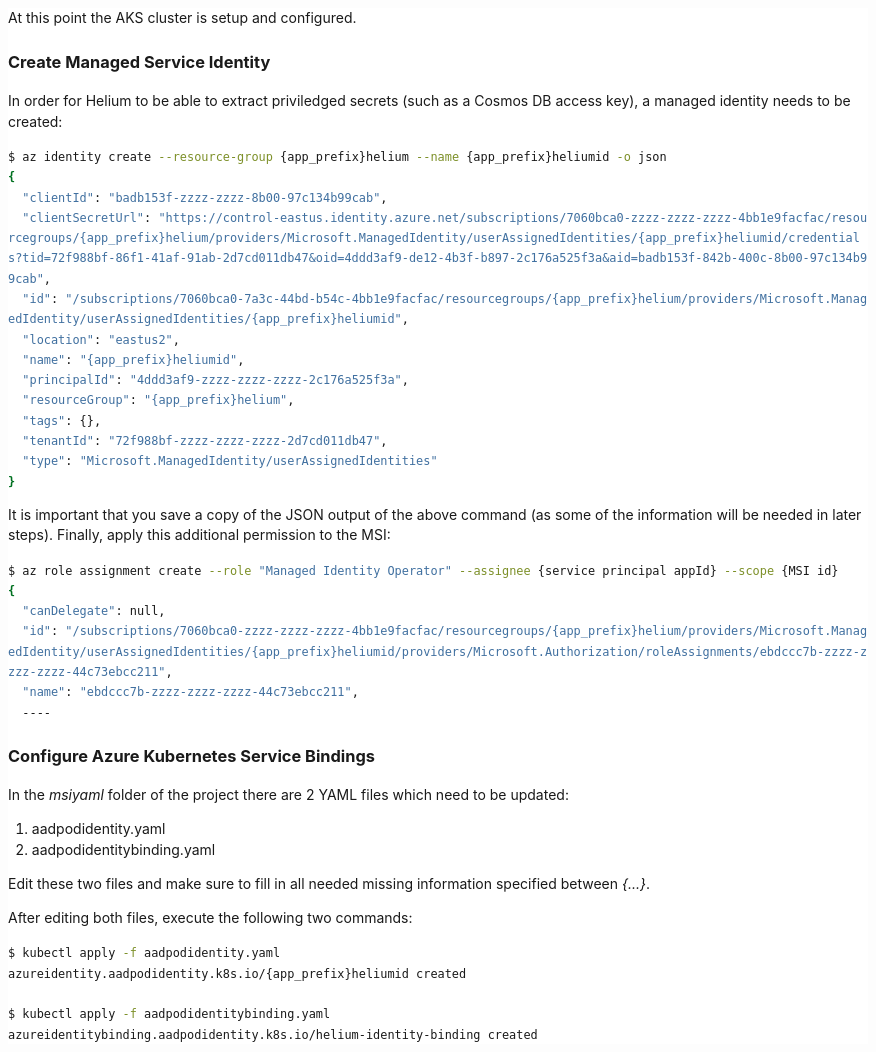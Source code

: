 At this point the AKS cluster is setup and configured.

### Create Managed Service Identity

In order for Helium to be able to extract priviledged secrets (such as a Cosmos DB access key), a managed identity needs to be created:

```bash
$ az identity create --resource-group {app_prefix}helium --name {app_prefix}heliumid -o json
{
  "clientId": "badb153f-zzzz-zzzz-8b00-97c134b99cab",
  "clientSecretUrl": "https://control-eastus.identity.azure.net/subscriptions/7060bca0-zzzz-zzzz-zzzz-4bb1e9facfac/resourcegroups/{app_prefix}helium/providers/Microsoft.ManagedIdentity/userAssignedIdentities/{app_prefix}heliumid/credentials?tid=72f988bf-86f1-41af-91ab-2d7cd011db47&oid=4ddd3af9-de12-4b3f-b897-2c176a525f3a&aid=badb153f-842b-400c-8b00-97c134b99cab",
  "id": "/subscriptions/7060bca0-7a3c-44bd-b54c-4bb1e9facfac/resourcegroups/{app_prefix}helium/providers/Microsoft.ManagedIdentity/userAssignedIdentities/{app_prefix}heliumid",
  "location": "eastus2",
  "name": "{app_prefix}heliumid",
  "principalId": "4ddd3af9-zzzz-zzzz-zzzz-2c176a525f3a",
  "resourceGroup": "{app_prefix}helium",
  "tags": {},
  "tenantId": "72f988bf-zzzz-zzzz-zzzz-2d7cd011db47",
  "type": "Microsoft.ManagedIdentity/userAssignedIdentities"
}
```

It is important that you save a copy of the JSON output of the above command (as some of the information will be needed in later steps). Finally, apply this additional permission to the MSI:

```bash
$ az role assignment create --role "Managed Identity Operator" --assignee {service principal appId} --scope {MSI id}
{
  "canDelegate": null,
  "id": "/subscriptions/7060bca0-zzzz-zzzz-zzzz-4bb1e9facfac/resourcegroups/{app_prefix}helium/providers/Microsoft.ManagedIdentity/userAssignedIdentities/{app_prefix}heliumid/providers/Microsoft.Authorization/roleAssignments/ebdccc7b-zzzz-zzzz-zzzz-44c73ebcc211",
  "name": "ebdccc7b-zzzz-zzzz-zzzz-44c73ebcc211",
  ----
```

### Configure Azure Kubernetes Service Bindings

In the *msiyaml* folder of the project there are 2 YAML files which need to be updated:

1. aadpodidentity.yaml
2. aadpodidentitybinding.yaml

Edit these two files and make sure to fill in all needed missing information specified between *{...}*.

After editing both files, execute the following two commands:

``` bash
$ kubectl apply -f aadpodidentity.yaml
azureidentity.aadpodidentity.k8s.io/{app_prefix}heliumid created

$ kubectl apply -f aadpodidentitybinding.yaml 
azureidentitybinding.aadpodidentity.k8s.io/helium-identity-binding created
```
